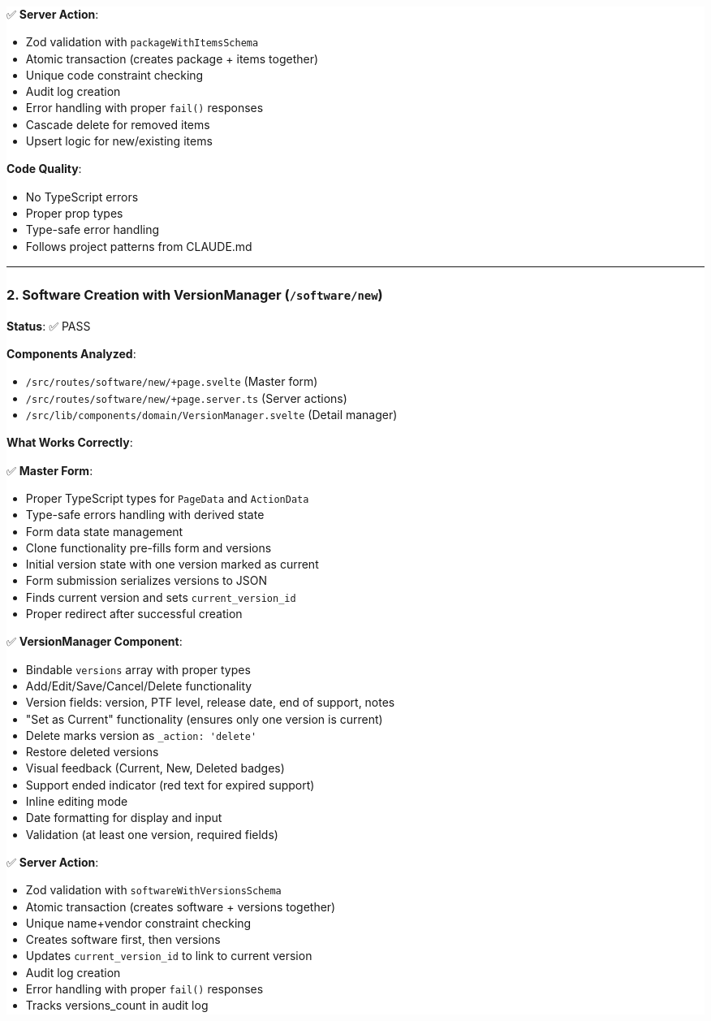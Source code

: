 ✅ **Server Action**:
- Zod validation with `packageWithItemsSchema`
- Atomic transaction (creates package + items together)
- Unique code constraint checking
- Audit log creation
- Error handling with proper `fail()` responses
- Cascade delete for removed items
- Upsert logic for new/existing items

**Code Quality**:
- No TypeScript errors
- Proper prop types
- Type-safe error handling
- Follows project patterns from CLAUDE.md

---

### 2. Software Creation with VersionManager (`/software/new`)

**Status**: ✅ PASS

**Components Analyzed**:
- `/src/routes/software/new/+page.svelte` (Master form)
- `/src/routes/software/new/+page.server.ts` (Server actions)
- `/src/lib/components/domain/VersionManager.svelte` (Detail manager)

**What Works Correctly**:

✅ **Master Form**:
- Proper TypeScript types for `PageData` and `ActionData`
- Type-safe errors handling with derived state
- Form data state management
- Clone functionality pre-fills form and versions
- Initial version state with one version marked as current
- Form submission serializes versions to JSON
- Finds current version and sets `current_version_id`
- Proper redirect after successful creation

✅ **VersionManager Component**:
- Bindable `versions` array with proper types
- Add/Edit/Save/Cancel/Delete functionality
- Version fields: version, PTF level, release date, end of support, notes
- "Set as Current" functionality (ensures only one version is current)
- Delete marks version as `_action: 'delete'`
- Restore deleted versions
- Visual feedback (Current, New, Deleted badges)
- Support ended indicator (red text for expired support)
- Inline editing mode
- Date formatting for display and input
- Validation (at least one version, required fields)

✅ **Server Action**:
- Zod validation with `softwareWithVersionsSchema`
- Atomic transaction (creates software + versions together)
- Unique name+vendor constraint checking
- Creates software first, then versions
- Updates `current_version_id` to link to current version
- Audit log creation
- Error handling with proper `fail()` responses
- Tracks versions_count in audit log
